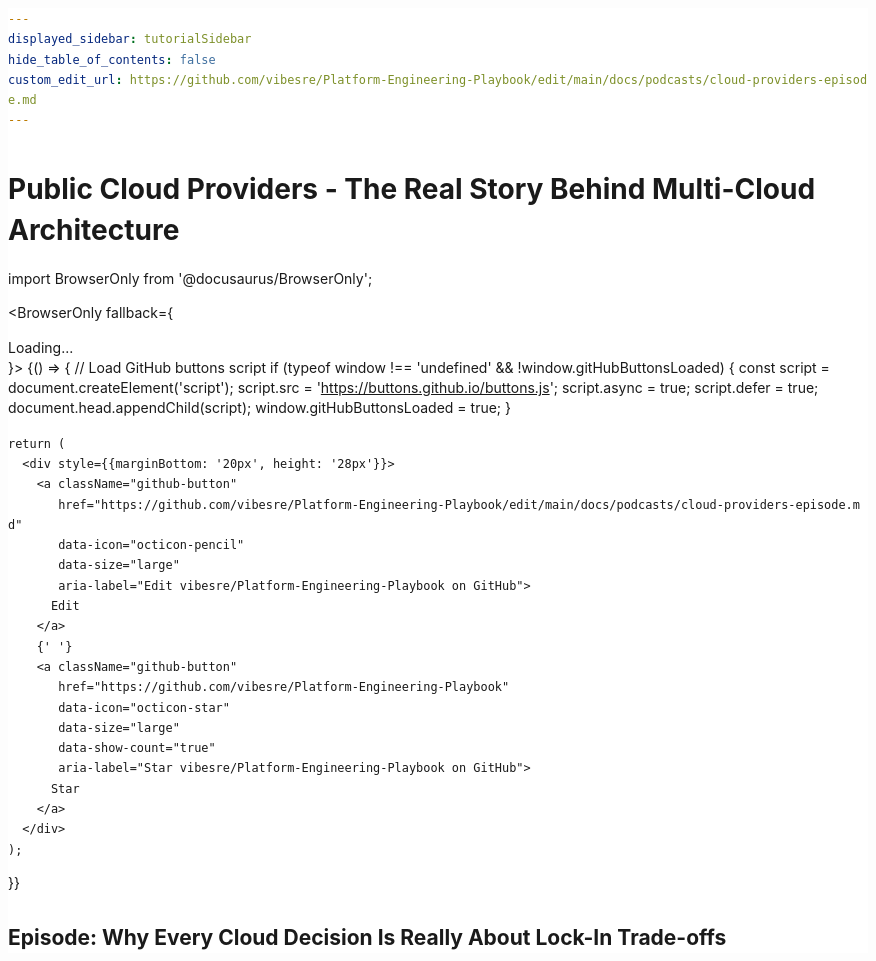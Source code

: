 ```yaml
---
displayed_sidebar: tutorialSidebar
hide_table_of_contents: false
custom_edit_url: https://github.com/vibesre/Platform-Engineering-Playbook/edit/main/docs/podcasts/cloud-providers-episode.md
---
```


# Public Cloud Providers - The Real Story Behind Multi-Cloud Architecture

import BrowserOnly from '@docusaurus/BrowserOnly';

<BrowserOnly fallback={<div>Loading...</div>}>
  {() => {
    // Load GitHub buttons script
    if (typeof window !== 'undefined' && !window.gitHubButtonsLoaded) {
      const script = document.createElement('script');
      script.src = 'https://buttons.github.io/buttons.js';
      script.async = true;
      script.defer = true;
      document.head.appendChild(script);
      window.gitHubButtonsLoaded = true;
    }
    
    return (
      <div style={{marginBottom: '20px', height: '28px'}}>
        <a className="github-button" 
           href="https://github.com/vibesre/Platform-Engineering-Playbook/edit/main/docs/podcasts/cloud-providers-episode.md" 
           data-icon="octicon-pencil" 
           data-size="large"
           aria-label="Edit vibesre/Platform-Engineering-Playbook on GitHub">
          Edit
        </a>
        {' '}
        <a className="github-button" 
           href="https://github.com/vibesre/Platform-Engineering-Playbook" 
           data-icon="octicon-star" 
           data-size="large" 
           data-show-count="true"
           aria-label="Star vibesre/Platform-Engineering-Playbook on GitHub">
          Star
        </a>
      </div>
    );
  }}
</BrowserOnly>

## Episode: Why Every Cloud Decision Is Really About Lock-In Trade-offs
